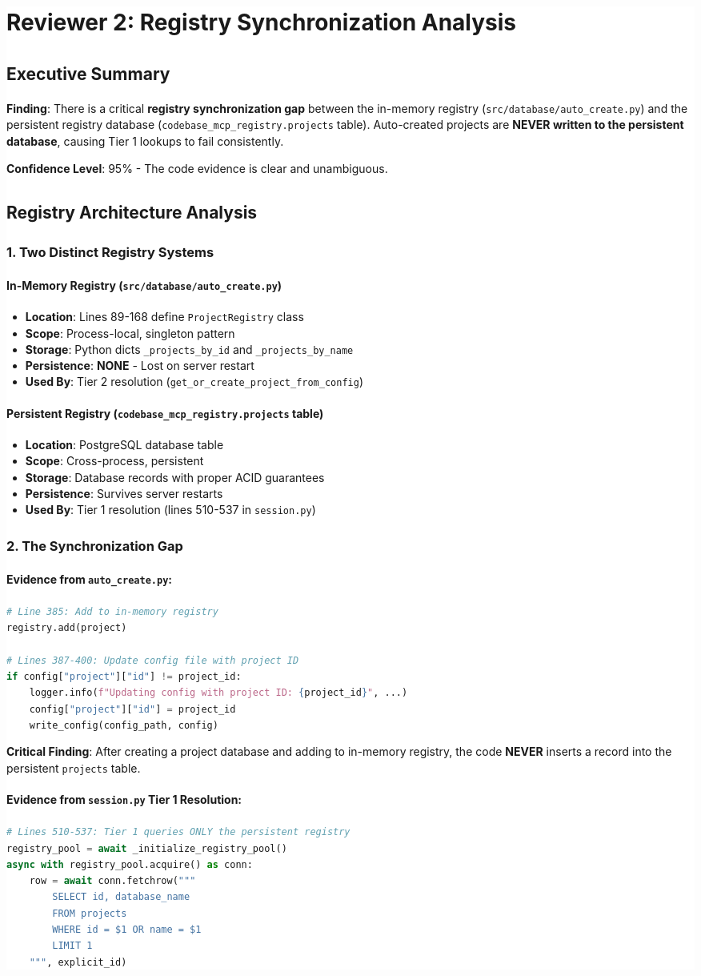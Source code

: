 # Reviewer 2: Registry Synchronization Analysis

## Executive Summary

**Finding**: There is a critical **registry synchronization gap** between the in-memory registry (`src/database/auto_create.py`) and the persistent registry database (`codebase_mcp_registry.projects` table). Auto-created projects are **NEVER written to the persistent database**, causing Tier 1 lookups to fail consistently.

**Confidence Level**: 95% - The code evidence is clear and unambiguous.

## Registry Architecture Analysis

### 1. Two Distinct Registry Systems

#### In-Memory Registry (`src/database/auto_create.py`)
- **Location**: Lines 89-168 define `ProjectRegistry` class
- **Scope**: Process-local, singleton pattern
- **Storage**: Python dicts `_projects_by_id` and `_projects_by_name`
- **Persistence**: **NONE** - Lost on server restart
- **Used By**: Tier 2 resolution (`get_or_create_project_from_config`)

#### Persistent Registry (`codebase_mcp_registry.projects` table)
- **Location**: PostgreSQL database table
- **Scope**: Cross-process, persistent
- **Storage**: Database records with proper ACID guarantees
- **Persistence**: Survives server restarts
- **Used By**: Tier 1 resolution (lines 510-537 in `session.py`)

### 2. The Synchronization Gap

#### Evidence from `auto_create.py`:

```python
# Line 385: Add to in-memory registry
registry.add(project)

# Lines 387-400: Update config file with project ID
if config["project"]["id"] != project_id:
    logger.info(f"Updating config with project ID: {project_id}", ...)
    config["project"]["id"] = project_id
    write_config(config_path, config)
```

**Critical Finding**: After creating a project database and adding to in-memory registry, the code **NEVER** inserts a record into the persistent `projects` table.

#### Evidence from `session.py` Tier 1 Resolution:

```python
# Lines 510-537: Tier 1 queries ONLY the persistent registry
registry_pool = await _initialize_registry_pool()
async with registry_pool.acquire() as conn:
    row = await conn.fetchrow("""
        SELECT id, database_name
        FROM projects
        WHERE id = $1 OR name = $1
        LIMIT 1
    """, explicit_id)
```
